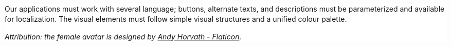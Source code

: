 Our applications must work with several language; buttons, alternate texts, and descriptions must be parameterized and available for localization. The visual elements must follow simple visual structures and a unified colour palette.


_Attribution: the female avatar is designed by [Andy Horvath - Flaticon](https://www.flaticon.com/free-icons/holiday)._
